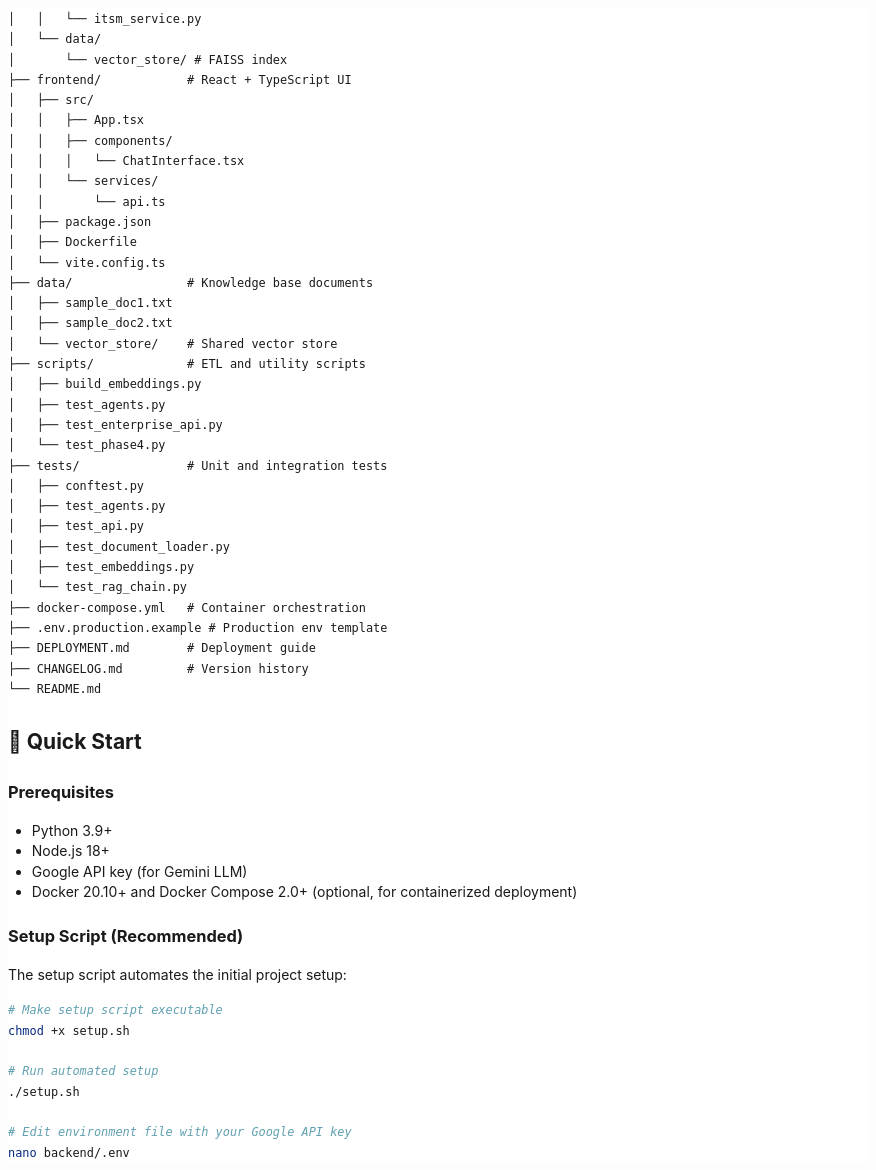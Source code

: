 ```
│   │   └── itsm_service.py
│   └── data/
│       └── vector_store/ # FAISS index
├── frontend/            # React + TypeScript UI
│   ├── src/
│   │   ├── App.tsx
│   │   ├── components/
│   │   │   └── ChatInterface.tsx
│   │   └── services/
│   │       └── api.ts
│   ├── package.json
│   ├── Dockerfile
│   └── vite.config.ts
├── data/                # Knowledge base documents
│   ├── sample_doc1.txt
│   ├── sample_doc2.txt
│   └── vector_store/    # Shared vector store
├── scripts/             # ETL and utility scripts
│   ├── build_embeddings.py
│   ├── test_agents.py
│   ├── test_enterprise_api.py
│   └── test_phase4.py
├── tests/               # Unit and integration tests
│   ├── conftest.py
│   ├── test_agents.py
│   ├── test_api.py
│   ├── test_document_loader.py
│   ├── test_embeddings.py
│   └── test_rag_chain.py
├── docker-compose.yml   # Container orchestration
├── .env.production.example # Production env template
├── DEPLOYMENT.md        # Deployment guide
├── CHANGELOG.md         # Version history
└── README.md
```

## 🚀 Quick Start

### Prerequisites

- Python 3.9+
- Node.js 18+
- Google API key (for Gemini LLM)
- Docker 20.10+ and Docker Compose 2.0+ (optional, for containerized deployment)

### Setup Script (Recommended)

The setup script automates the initial project setup:

```bash
# Make setup script executable
chmod +x setup.sh

# Run automated setup
./setup.sh

# Edit environment file with your Google API key
nano backend/.env
```
